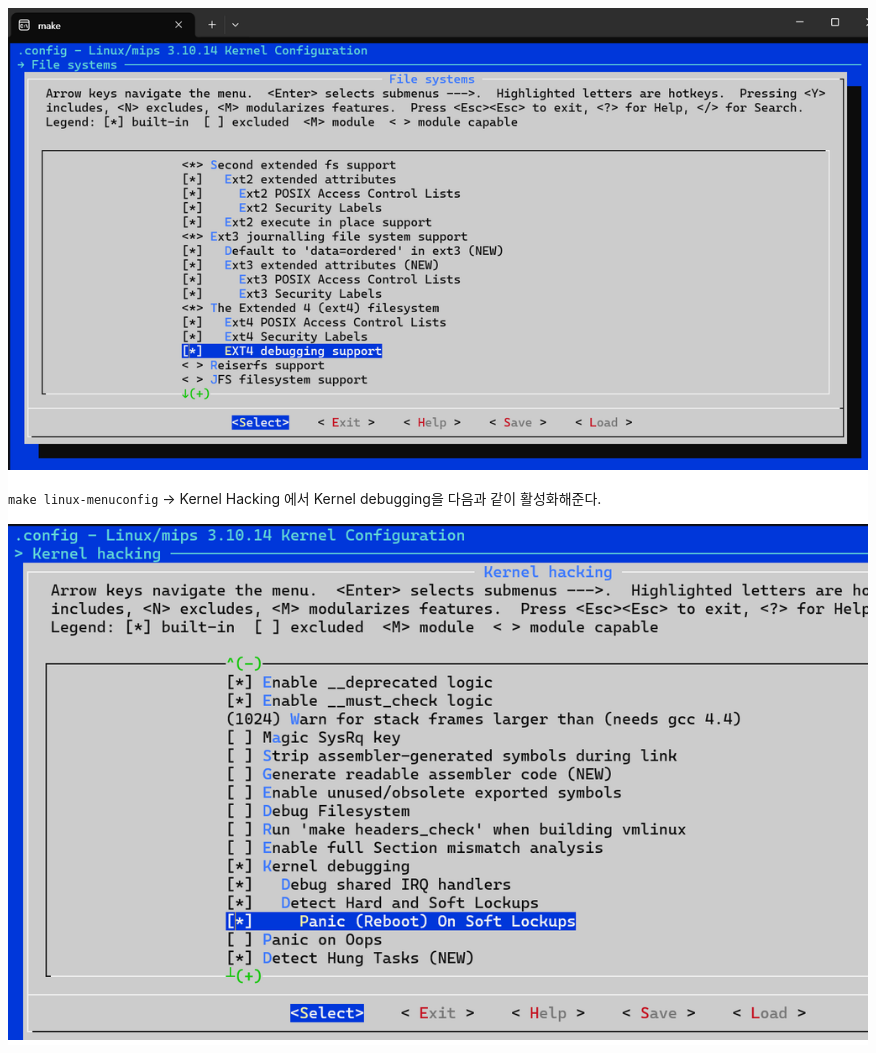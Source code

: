 ![image.png](img/image8.png)

`make linux-menuconfig` → Kernel Hacking 에서 Kernel debugging을 다음과 같이 활성화해준다.

![image.png](img/image9.png)
